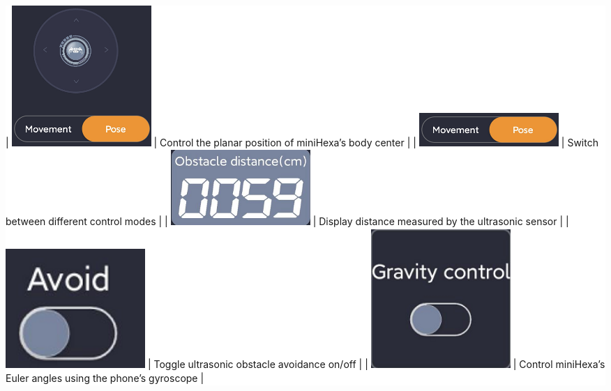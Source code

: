 | <img src="../_static/media/chapter_2/section_1/media/image14.png" width="200px" /> | Control the planar position of miniHexa’s body center |
| <img src="../_static/media/chapter_2/section_1/media/image15.png" width="200px"/> | Switch between different control modes |
| <img src="../_static/media/chapter_2/section_1/media/image16.png" width="200px"/> | Display distance measured by the ultrasonic sensor |
| <img src="../_static/media/chapter_2/section_1/media/image17.png" width="200px" /> | Toggle ultrasonic obstacle avoidance on/off |
| <img src="../_static/media/chapter_2/section_1/media/image18.png" width="200px" /> | Control miniHexa’s Euler angles using the phone’s gyroscope |
